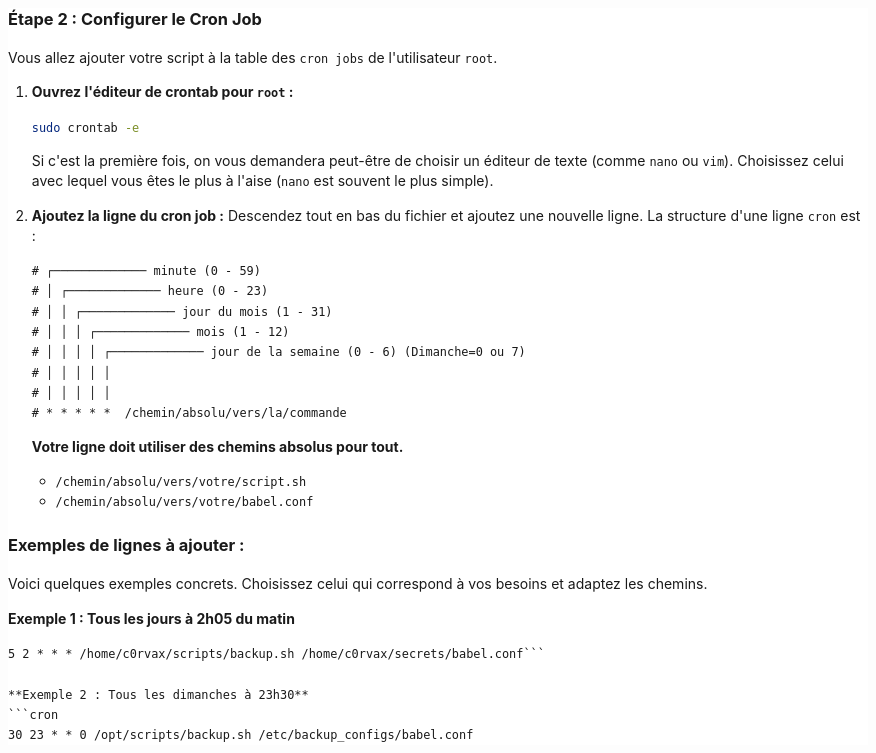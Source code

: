 ### Étape 2 : Configurer le Cron Job

Vous allez ajouter votre script à la table des `cron jobs` de l'utilisateur `root`.

1.  **Ouvrez l'éditeur de crontab pour `root` :**
    ```bash
    sudo crontab -e
    ```
    Si c'est la première fois, on vous demandera peut-être de choisir un éditeur de texte (comme `nano` ou `vim`). Choisissez celui avec lequel vous êtes le plus à l'aise (`nano` est souvent le plus simple).

2.  **Ajoutez la ligne du cron job :**
    Descendez tout en bas du fichier et ajoutez une nouvelle ligne. La structure d'une ligne `cron` est :
    ```
    # ┌───────────── minute (0 - 59)
    # │ ┌───────────── heure (0 - 23)
    # │ │ ┌───────────── jour du mois (1 - 31)
    # │ │ │ ┌───────────── mois (1 - 12)
    # │ │ │ │ ┌───────────── jour de la semaine (0 - 6) (Dimanche=0 ou 7)
    # │ │ │ │ │
    # │ │ │ │ │
    # * * * * *  /chemin/absolu/vers/la/commande
    ```

    **Votre ligne doit utiliser des chemins absolus pour tout.**

    *   `/chemin/absolu/vers/votre/script.sh`
    *   `/chemin/absolu/vers/votre/babel.conf`

### Exemples de lignes à ajouter :

Voici quelques exemples concrets. Choisissez celui qui correspond à vos besoins et adaptez les chemins.

**Exemple 1 : Tous les jours à 2h05 du matin**
```cron
5 2 * * * /home/c0rvax/scripts/backup.sh /home/c0rvax/secrets/babel.conf```

**Exemple 2 : Tous les dimanches à 23h30**
```cron
30 23 * * 0 /opt/scripts/backup.sh /etc/backup_configs/babel.conf
```
